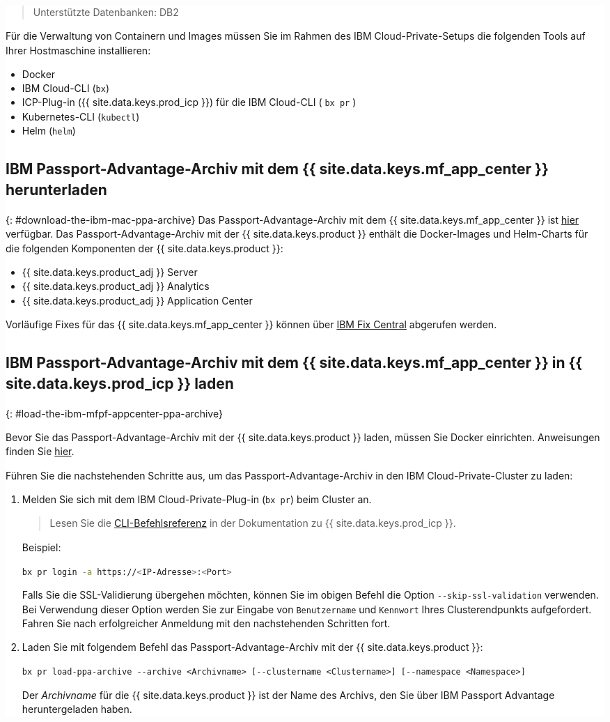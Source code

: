 > Unterstützte Datenbanken: DB2

Für die Verwaltung von Containern und Images müssen Sie im Rahmen des IBM Cloud-Private-Setups die folgenden Tools auf Ihrer Hostmaschine installieren: 

* Docker
* IBM Cloud-CLI (`bx`)
* ICP-Plug-in ({{ site.data.keys.prod_icp }}) für die IBM Cloud-CLI ( `bx pr` )
* Kubernetes-CLI (`kubectl`)
* Helm (`helm`)

## IBM Passport-Advantage-Archiv mit dem {{ site.data.keys.mf_app_center }} herunterladen
{: #download-the-ibm-mac-ppa-archive}
Das Passport-Advantage-Archiv mit dem {{ site.data.keys.mf_app_center }} ist [hier]() verfügbar. Das Passport-Advantage-Archiv mit der {{ site.data.keys.product }} enthält die Docker-Images und Helm-Charts für die folgenden Komponenten der {{ site.data.keys.product }}: 
* {{ site.data.keys.product_adj }} Server
* {{ site.data.keys.product_adj }} Analytics
* {{ site.data.keys.product_adj }} Application Center

Vorläufige Fixes für das {{ site.data.keys.mf_app_center }} können über [IBM Fix Central](http://www.ibm.com/support/fixcentral) abgerufen werden.<br/>

## IBM Passport-Advantage-Archiv mit dem {{ site.data.keys.mf_app_center }} in {{ site.data.keys.prod_icp }} laden
{: #load-the-ibm-mfpf-appcenter-ppa-archive}

Bevor Sie das Passport-Advantage-Archiv mit der {{ site.data.keys.product }} laden, müssen Sie Docker einrichten. Anweisungen finden Sie [hier](https://www.ibm.com/support/knowledgecenter/SSBS6K_2.1.0/manage_images/using_docker_cli.html).

Führen Sie die nachstehenden Schritte aus, um das Passport-Advantage-Archiv in den IBM Cloud-Private-Cluster zu laden:

  1. Melden Sie sich mit dem IBM Cloud-Private-Plug-in (`bx pr`) beim Cluster an.
      >Lesen Sie die [CLI-Befehlsreferenz](https://www.ibm.com/support/knowledgecenter/SSBS6K_2.1.0/manage_cluster/cli_commands.html) in der Dokumentation zu {{ site.data.keys.prod_icp }}. 

      Beispiel: 
      ```bash
      bx pr login -a https://<IP-Adresse>:<Port>
      ```
      Falls Sie die SSL-Validierung übergehen möchten, können Sie im obigen Befehl die Option `--skip-ssl-validation` verwenden. Bei Verwendung dieser Option werden Sie zur Eingabe von `Benutzername` und `Kennwort` Ihres Clusterendpunkts aufgefordert. Fahren Sie nach erfolgreicher Anmeldung mit den nachstehenden Schritten fort. 

  2. Laden Sie mit folgendem Befehl das Passport-Advantage-Archiv mit der {{ site.data.keys.product }}: 
      ```
      bx pr load-ppa-archive --archive <Archivname> [--clustername <Clustername>] [--namespace <Namespace>]
      ```
      Der *Archivname* für die {{ site.data.keys.product }} ist der Name des Archivs, den Sie über IBM Passport Advantage heruntergeladen haben.
